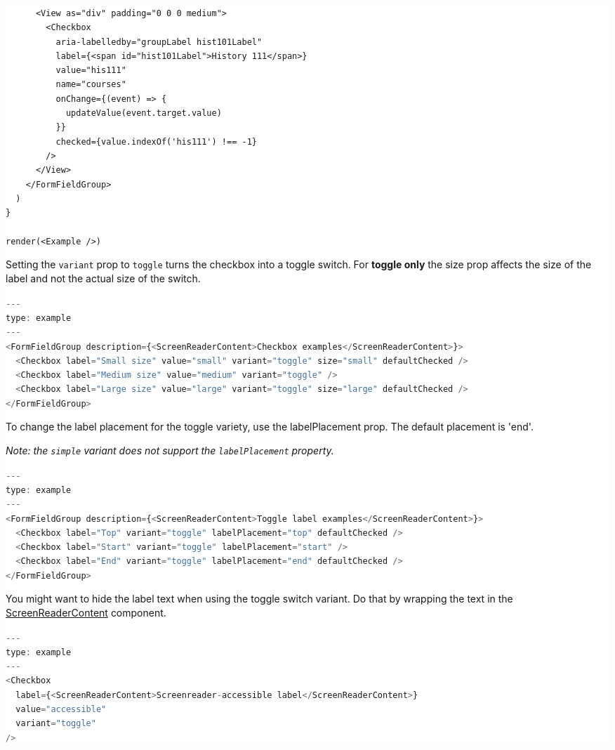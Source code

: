   ```
        <View as="div" padding="0 0 0 medium">
          <Checkbox
            aria-labelledby="groupLabel hist101Label"
            label={<span id="hist101Label">History 111</span>}
            value="his111"
            name="courses"
            onChange={(event) => {
              updateValue(event.target.value)
            }}
            checked={value.indexOf('his111') !== -1}
          />
        </View>
      </FormFieldGroup>
    )
  }

  render(<Example />)
  ```

Setting the `variant` prop to `toggle` turns the checkbox into a toggle switch. For **toggle only** the size prop affects the size of the label and not the actual size of the switch.

```js
---
type: example
---
<FormFieldGroup description={<ScreenReaderContent>Checkbox examples</ScreenReaderContent>}>
  <Checkbox label="Small size" value="small" variant="toggle" size="small" defaultChecked />
  <Checkbox label="Medium size" value="medium" variant="toggle" />
  <Checkbox label="Large size" value="large" variant="toggle" size="large" defaultChecked />
</FormFieldGroup>
```

To change the label placement for the toggle variety, use the labelPlacement prop. The default
placement is 'end'.

_Note: the `simple` variant does not support the `labelPlacement`
property._

```js
---
type: example
---
<FormFieldGroup description={<ScreenReaderContent>Toggle label examples</ScreenReaderContent>}>
  <Checkbox label="Top" variant="toggle" labelPlacement="top" defaultChecked />
  <Checkbox label="Start" variant="toggle" labelPlacement="start" />
  <Checkbox label="End" variant="toggle" labelPlacement="end" defaultChecked />
</FormFieldGroup>
```

You might want to hide the label text when using the toggle switch variant. Do that by wrapping
the text in the [ScreenReaderContent](#ScreenReaderContent) component.

```js
---
type: example
---
<Checkbox
  label={<ScreenReaderContent>Screenreader-accessible label</ScreenReaderContent>}
  value="accessible"
  variant="toggle"
/>
```
